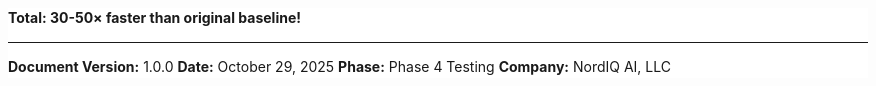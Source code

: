 **Total: 30-50× faster than original baseline!**

---

**Document Version:** 1.0.0
**Date:** October 29, 2025
**Phase:** Phase 4 Testing
**Company:** NordIQ AI, LLC
